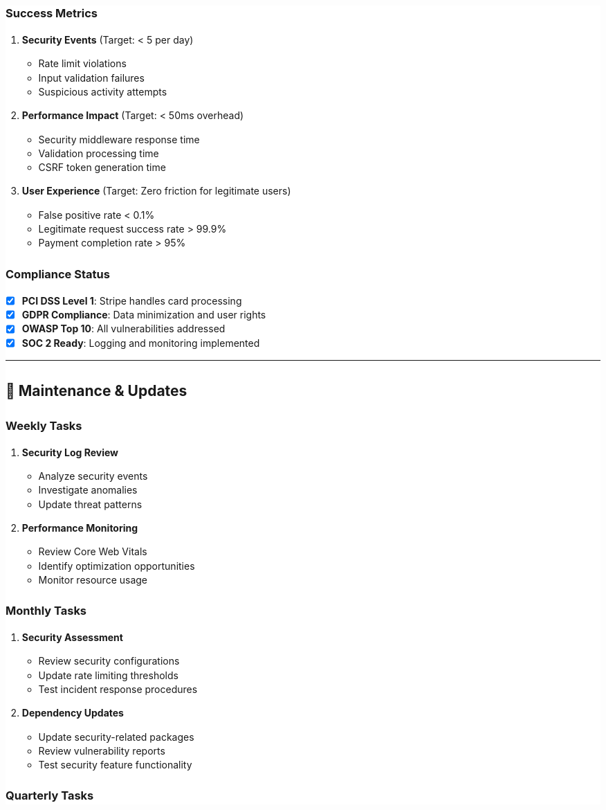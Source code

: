 ### Success Metrics

1. **Security Events** (Target: < 5 per day)
   - Rate limit violations
   - Input validation failures
   - Suspicious activity attempts

2. **Performance Impact** (Target: < 50ms overhead)
   - Security middleware response time
   - Validation processing time
   - CSRF token generation time

3. **User Experience** (Target: Zero friction for legitimate users)
   - False positive rate < 0.1%
   - Legitimate request success rate > 99.9%
   - Payment completion rate > 95%

### Compliance Status

- [x] **PCI DSS Level 1**: Stripe handles card processing
- [x] **GDPR Compliance**: Data minimization and user rights
- [x] **OWASP Top 10**: All vulnerabilities addressed
- [x] **SOC 2 Ready**: Logging and monitoring implemented

---

## 🔧 Maintenance & Updates

### Weekly Tasks

1. **Security Log Review**
   - Analyze security events
   - Investigate anomalies
   - Update threat patterns

2. **Performance Monitoring**
   - Review Core Web Vitals
   - Identify optimization opportunities
   - Monitor resource usage

### Monthly Tasks

1. **Security Assessment**
   - Review security configurations
   - Update rate limiting thresholds
   - Test incident response procedures

2. **Dependency Updates**
   - Update security-related packages
   - Review vulnerability reports
   - Test security feature functionality

### Quarterly Tasks

